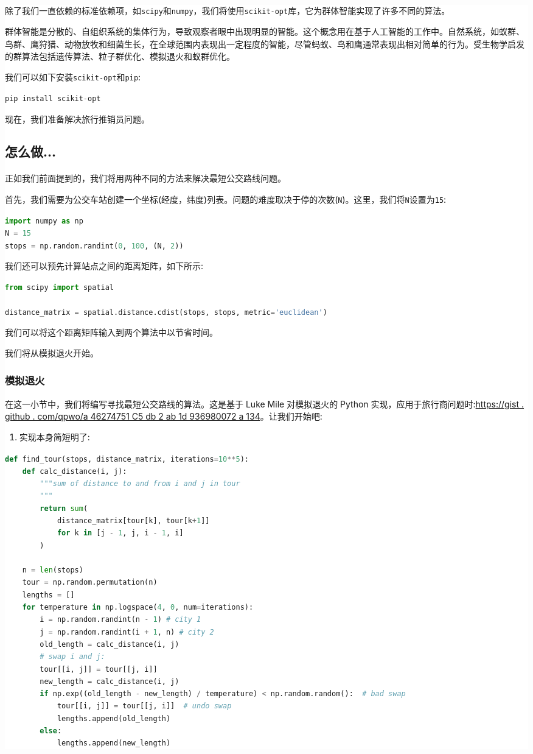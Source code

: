 除了我们一直依赖的标准依赖项，如`scipy`和`numpy`，我们将使用`scikit-opt`库，它为群体智能实现了许多不同的算法。

群体智能是分散的、自组织系统的集体行为，导致观察者眼中出现明显的智能。这个概念用在基于人工智能的工作中。自然系统，如蚁群、鸟群、鹰狩猎、动物放牧和细菌生长，在全球范围内表现出一定程度的智能，尽管蚂蚁、鸟和鹰通常表现出相对简单的行为。受生物学启发的群算法包括遗传算法、粒子群优化、模拟退火和蚁群优化。

我们可以如下安装`scikit-opt`和`pip`:

```py
pip install scikit-opt
```

现在，我们准备解决旅行推销员问题。

## 怎么做...

正如我们前面提到的，我们将用两种不同的方法来解决最短公交路线问题。

首先，我们需要为公交车站创建一个坐标(经度，纬度)列表。问题的难度取决于停的次数(`N`)。这里，我们将`N`设置为`15`:

```py
import numpy as np
N = 15
stops = np.random.randint(0, 100, (N, 2))
```

我们还可以预先计算站点之间的距离矩阵，如下所示:

```py
from scipy import spatial

distance_matrix = spatial.distance.cdist(stops, stops, metric='euclidean')
```

我们可以将这个距离矩阵输入到两个算法中以节省时间。

我们将从模拟退火开始。

### 模拟退火

在这一小节中，我们将编写寻找最短公交路线的算法。这是基于 Luke Mile 对模拟退火的 Python 实现，应用于旅行商问题时:[https://gist . github . com/qpwo/a 46274751 C5 db 2 ab 1d 936980072 a 134](https://gist.github.com/qpwo/a46274751cc5db2ab1d936980072a134)。让我们开始吧:

1.  实现本身简短明了:

```py
def find_tour(stops, distance_matrix, iterations=10**5):
    def calc_distance(i, j):
        """sum of distance to and from i and j in tour
        """
        return sum(
            distance_matrix[tour[k], tour[k+1]]
            for k in [j - 1, j, i - 1, i]
        )

    n = len(stops)
    tour = np.random.permutation(n)
    lengths = []
    for temperature in np.logspace(4, 0, num=iterations):
        i = np.random.randint(n - 1) # city 1
        j = np.random.randint(i + 1, n) # city 2
        old_length = calc_distance(i, j)
        # swap i and j:
        tour[[i, j]] = tour[[j, i]]
        new_length = calc_distance(i, j)
        if np.exp((old_length - new_length) / temperature) < np.random.random():  # bad swap
            tour[[i, j]] = tour[[j, i]]  # undo swap
            lengths.append(old_length)
        else:
            lengths.append(new_length) 
```